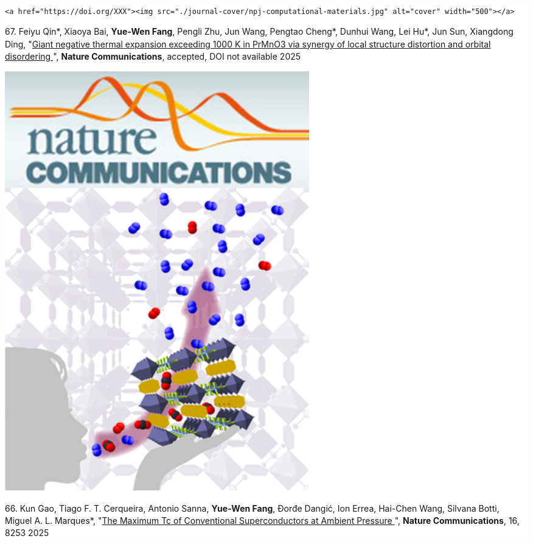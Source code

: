     <a href="https://doi.org/XXX"><img src="./journal-cover/npj-computational-materials.jpg" alt="cover" width="500"></a> 
  </td> 
</tr>
<tr> 
  <td style="vertical-align: top; padding-right: 20px;"> 
    <p>67. Feiyu Qin*, Xiaoya Bai, <b>Yue-Wen Fang</b>, Pengli Zhu, Jun Wang, Pengtao Cheng*, Dunhui Wang, Lei Hu*, Jun Sun, Xiangdong Ding, "<a href="https://doi.org/XXX">Giant negative thermal expansion exceeding 1000 K in PrMnO3 via synergy of local structure distortion and orbital disordering
</a>", <b>Nature Communications</b>, accepted, DOI not available 2025 </p> 

<div class='altmetric-embed' data-badge-popover='right' data-doi='XXX'></div>

  </td> 
  <td style="vertical-align: top;"> 
    <a href="https://doi.org/XXX"><img src="./journal-cover/NatComm-cover.png" alt="cover" width="500"></a> 
  </td> 
</tr>
<tr> 
  <td style="vertical-align: top; padding-right: 20px;"> 
    <p>66. Kun Gao, Tiago F. T. Cerqueira, Antonio Sanna, <b>Yue-Wen Fang</b>, Đorđe Dangić, Ion Errea, Hai-Chen Wang, Silvana Botti, Miguel A. L. Marques*, "<a href="https://doi.org/10.1038/s41467-025-63702-w">The Maximum Tc of Conventional Superconductors at Ambient Pressure
</a>", <b>Nature Communications</b>, 16, 8253 2025 </p> 
